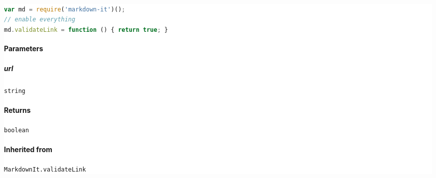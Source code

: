 ```javascript
var md = require('markdown-it')();
// enable everything
md.validateLink = function () { return true; }
```

#### Parameters

##### url

`string`

#### Returns

`boolean`

#### Inherited from

`MarkdownIt.validateLink`
